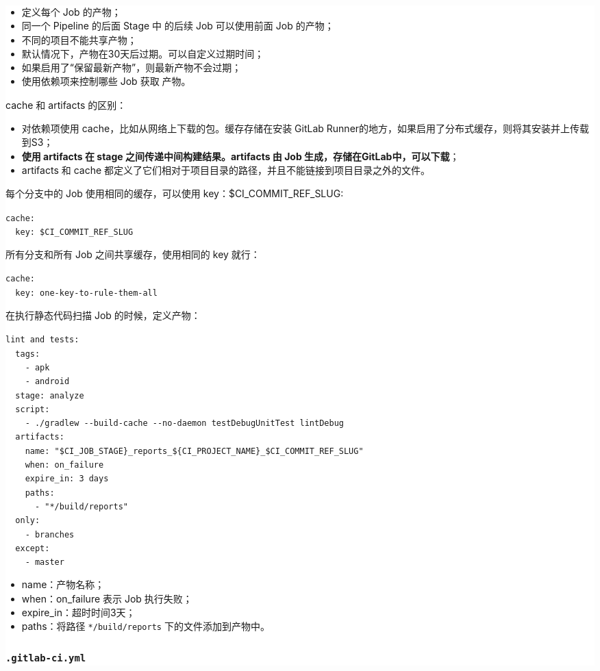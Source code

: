 - 定义每个 Job 的产物；
- 同一个 Pipeline 的后面 Stage 中 的后续 Job 可以使用前面 Job 的产物；
- 不同的项目不能共享产物； 
- 默认情况下，产物在30天后过期。可以自定义过期时间；
- 如果启用了“保留最新产物”，则最新产物不会过期；
- 使用依赖项来控制哪些 Job 获取 产物。

cache 和 artifacts 的区别：

- 对依赖项使用 cache，比如从网络上下载的包。缓存存储在安装 GitLab Runner的地方，如果启用了分布式缓存，则将其安装并上传载到S3；
- **使用 artifacts 在 stage 之间传递中间构建结果。artifacts 由 Job 生成，存储在GitLab中，可以下载**；
- artifacts 和 cache 都定义了它们相对于项目目录的路径，并且不能链接到项目目录之外的文件。

每个分支中的 Job 使用相同的缓存，可以使用 key：$CI_COMMIT_REF_SLUG:

```
cache:
  key: $CI_COMMIT_REF_SLUG
```

所有分支和所有 Job 之间共享缓存，使用相同的 key 就行：

```
cache:
  key: one-key-to-rule-them-all
```

在执行静态代码扫描 Job 的时候，定义产物：

```
lint and tests:
  tags:
    - apk
    - android
  stage: analyze
  script:
    - ./gradlew --build-cache --no-daemon testDebugUnitTest lintDebug
  artifacts:
    name: "$CI_JOB_STAGE}_reports_${CI_PROJECT_NAME}_$CI_COMMIT_REF_SLUG"
    when: on_failure
    expire_in: 3 days
    paths:
      - "*/build/reports"
  only:
    - branches
  except:
    - master
```

- name：产物名称；
- when：on_failure 表示 Job 执行失败；
- expire_in：超时时间3天；
- paths：将路径 `*/build/reports` 下的文件添加到产物中。

### `.gitlab-ci.yml`
